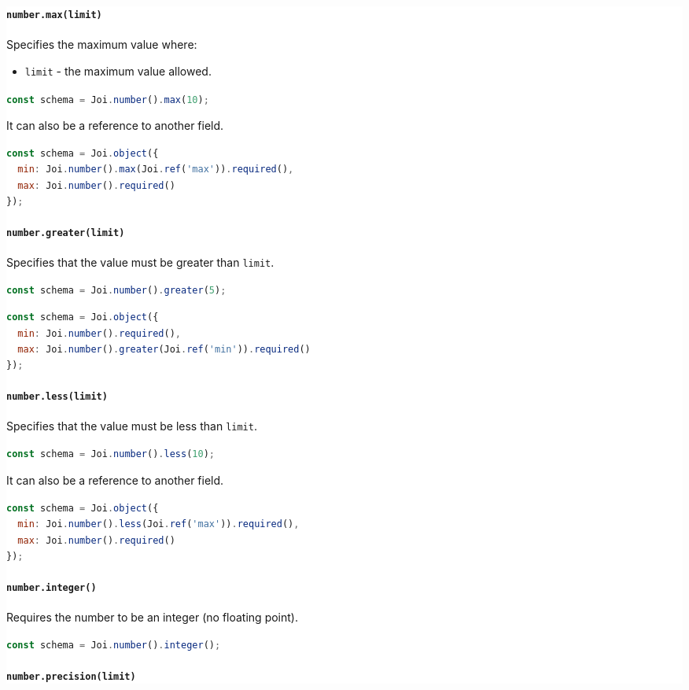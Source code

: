 #### `number.max(limit)`

Specifies the maximum value where:
- `limit` - the maximum value allowed.

```javascript
const schema = Joi.number().max(10);
```

It can also be a reference to another field.

```javascript
const schema = Joi.object({
  min: Joi.number().max(Joi.ref('max')).required(),
  max: Joi.number().required()
});
```

#### `number.greater(limit)`

Specifies that the value must be greater than `limit`.

```javascript
const schema = Joi.number().greater(5);
```

```javascript
const schema = Joi.object({
  min: Joi.number().required(),
  max: Joi.number().greater(Joi.ref('min')).required()
});
```

#### `number.less(limit)`

Specifies that the value must be less than `limit`.

```javascript
const schema = Joi.number().less(10);
```

It can also be a reference to another field.

```javascript
const schema = Joi.object({
  min: Joi.number().less(Joi.ref('max')).required(),
  max: Joi.number().required()
});
```

#### `number.integer()`

Requires the number to be an integer (no floating point).

```javascript
const schema = Joi.number().integer();
```

#### `number.precision(limit)`
